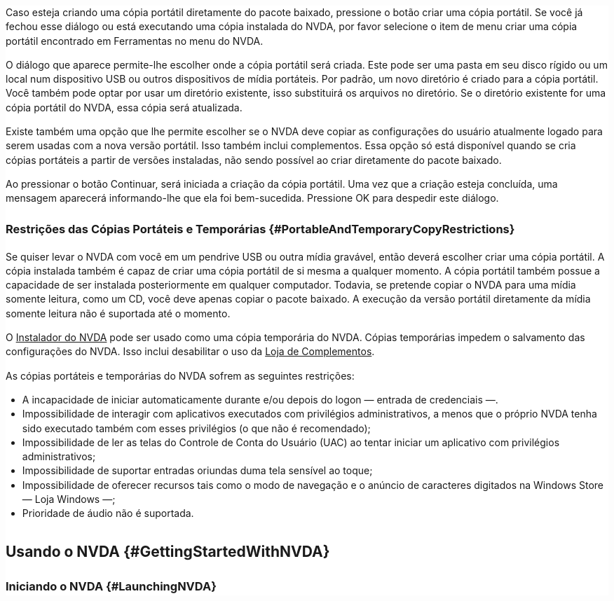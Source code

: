 Caso esteja criando uma cópia portátil diretamente do pacote baixado, pressione o botão criar uma cópia portátil.
Se você já fechou esse diálogo ou está executando uma cópia instalada do NVDA, por favor selecione o item de menu criar uma cópia portátil encontrado em Ferramentas no menu do NVDA.

O diálogo que aparece permite-lhe escolher onde a cópia portátil será criada.
Este pode ser uma pasta em seu disco rígido ou um local num dispositivo USB ou outros dispositivos de mídia portáteis.
Por padrão, um novo diretório é criado para a cópia portátil.
Você também pode optar por usar um diretório existente, isso substituirá os arquivos no diretório.
Se o diretório existente for uma cópia portátil do NVDA, essa cópia será atualizada.

Existe também uma opção que lhe permite escolher se o NVDA deve copiar as configurações do usuário atualmente logado para serem usadas com a nova versão portátil.
Isso também inclui complementos.
Essa opção só está disponível quando se cria cópias portáteis a partir de versões instaladas, não sendo possível ao criar diretamente do pacote baixado.

Ao pressionar o botão Continuar, será iniciada a criação da cópia portátil.
Uma vez que a criação esteja concluída, uma mensagem aparecerá informando-lhe que ela foi bem-sucedida.
Pressione OK para despedir este diálogo.

### Restrições das Cópias Portáteis e Temporárias {#PortableAndTemporaryCopyRestrictions}

Se quiser levar o NVDA com você em um pendrive USB ou outra mídia gravável, então deverá escolher criar uma cópia portátil.
A cópia instalada também é capaz de criar uma cópia portátil de si mesma a qualquer momento.
A cópia portátil também possue a capacidade de ser instalada posteriormente em qualquer computador.
Todavia, se pretende copiar o NVDA para uma mídia somente leitura, como um CD, você deve apenas copiar o pacote baixado.
A execução da versão portátil diretamente da mídia somente leitura não é suportada até o momento.

O [Instalador do NVDA](#StepsForRunningTheDownloadLauncher) pode ser usado como uma cópia temporária do NVDA.
Cópias temporárias impedem o salvamento das configurações do NVDA.
Isso inclui desabilitar o uso da [Loja de Complementos](#AddonsManager).

As cópias portáteis e temporárias do NVDA sofrem as seguintes restrições:

* A incapacidade de iniciar automaticamente durante e/ou depois do logon — entrada de credenciais —.
* Impossibilidade de interagir com aplicativos executados com privilégios administrativos, a menos que o próprio NVDA tenha sido executado também com esses privilégios (o que não é recomendado);
* Impossibilidade de ler as telas do Controle de Conta do Usuário (UAC) ao tentar iniciar um aplicativo com privilégios administrativos;
* Impossibilidade de suportar entradas oriundas duma tela sensível ao toque;
* Impossibilidade de oferecer recursos tais como o modo de navegação e o anúncio de caracteres digitados na Windows Store — Loja Windows —;
* Prioridade de áudio não é suportada.

## Usando o NVDA {#GettingStartedWithNVDA}
### Iniciando o NVDA {#LaunchingNVDA}
